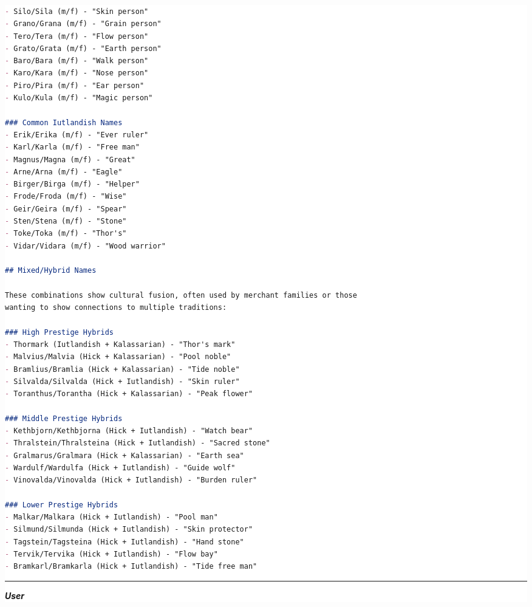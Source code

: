 ```markdown:site/content/languages/hick/seneran/names.md
- Silo/Sila (m/f) - "Skin person"
- Grano/Grana (m/f) - "Grain person"
- Tero/Tera (m/f) - "Flow person"
- Grato/Grata (m/f) - "Earth person"
- Baro/Bara (m/f) - "Walk person"
- Karo/Kara (m/f) - "Nose person"
- Piro/Pira (m/f) - "Ear person"
- Kulo/Kula (m/f) - "Magic person"

### Common Iutlandish Names
- Erik/Erika (m/f) - "Ever ruler"
- Karl/Karla (m/f) - "Free man"
- Magnus/Magna (m/f) - "Great"
- Arne/Arna (m/f) - "Eagle"
- Birger/Birga (m/f) - "Helper"
- Frode/Froda (m/f) - "Wise"
- Geir/Geira (m/f) - "Spear"
- Sten/Stena (m/f) - "Stone"
- Toke/Toka (m/f) - "Thor's"
- Vidar/Vidara (m/f) - "Wood warrior"

## Mixed/Hybrid Names

These combinations show cultural fusion, often used by merchant families or those 
wanting to show connections to multiple traditions:

### High Prestige Hybrids
- Thormark (Iutlandish + Kalassarian) - "Thor's mark"
- Malvius/Malvia (Hick + Kalassarian) - "Pool noble"
- Bramlius/Bramlia (Hick + Kalassarian) - "Tide noble"
- Silvalda/Silvalda (Hick + Iutlandish) - "Skin ruler"
- Toranthus/Torantha (Hick + Kalassarian) - "Peak flower"

### Middle Prestige Hybrids
- Kethbjorn/Kethbjorna (Hick + Iutlandish) - "Watch bear"
- Thralstein/Thralsteina (Hick + Iutlandish) - "Sacred stone"
- Gralmarus/Gralmara (Hick + Kalassarian) - "Earth sea"
- Wardulf/Wardulfa (Hick + Iutlandish) - "Guide wolf"
- Vinovalda/Vinovalda (Hick + Iutlandish) - "Burden ruler"

### Lower Prestige Hybrids
- Malkar/Malkara (Hick + Iutlandish) - "Pool man"
- Silmund/Silmunda (Hick + Iutlandish) - "Skin protector"
- Tagstein/Tagsteina (Hick + Iutlandish) - "Hand stone"
- Tervik/Tervika (Hick + Iutlandish) - "Flow bay"
- Bramkarl/Bramkarla (Hick + Iutlandish) - "Tide free man"
```

---

_**User**_
